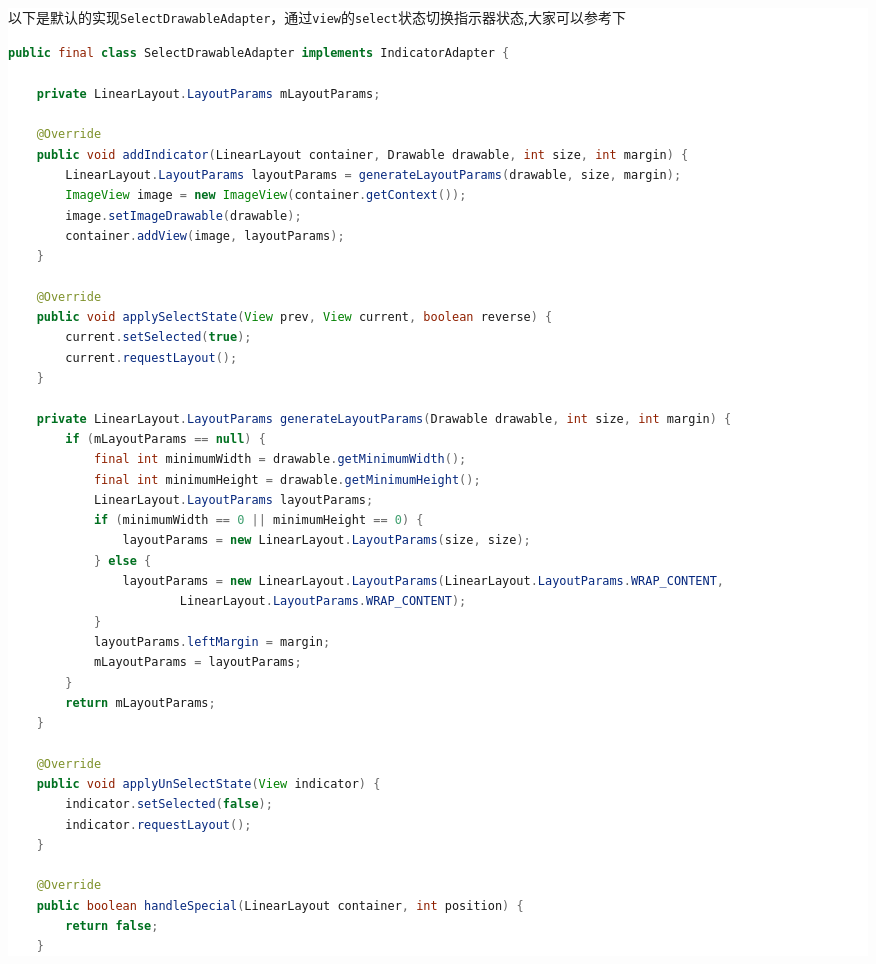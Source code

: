 以下是默认的实现``SelectDrawableAdapter``，通过``view``的``select``状态切换指示器状态,大家可以参考下

```java
public final class SelectDrawableAdapter implements IndicatorAdapter {

    private LinearLayout.LayoutParams mLayoutParams;

    @Override
    public void addIndicator(LinearLayout container, Drawable drawable, int size, int margin) {
        LinearLayout.LayoutParams layoutParams = generateLayoutParams(drawable, size, margin);
        ImageView image = new ImageView(container.getContext());
        image.setImageDrawable(drawable);
        container.addView(image, layoutParams);
    }

    @Override
    public void applySelectState(View prev, View current, boolean reverse) {
        current.setSelected(true);
        current.requestLayout();
    }

    private LinearLayout.LayoutParams generateLayoutParams(Drawable drawable, int size, int margin) {
        if (mLayoutParams == null) {
            final int minimumWidth = drawable.getMinimumWidth();
            final int minimumHeight = drawable.getMinimumHeight();
            LinearLayout.LayoutParams layoutParams;
            if (minimumWidth == 0 || minimumHeight == 0) {
                layoutParams = new LinearLayout.LayoutParams(size, size);
            } else {
                layoutParams = new LinearLayout.LayoutParams(LinearLayout.LayoutParams.WRAP_CONTENT,
                        LinearLayout.LayoutParams.WRAP_CONTENT);
            }
            layoutParams.leftMargin = margin;
            mLayoutParams = layoutParams;
        }
        return mLayoutParams;
    }

    @Override
    public void applyUnSelectState(View indicator) {
        indicator.setSelected(false);
        indicator.requestLayout();
    }

    @Override
    public boolean handleSpecial(LinearLayout container, int position) {
        return false;
    }
```
